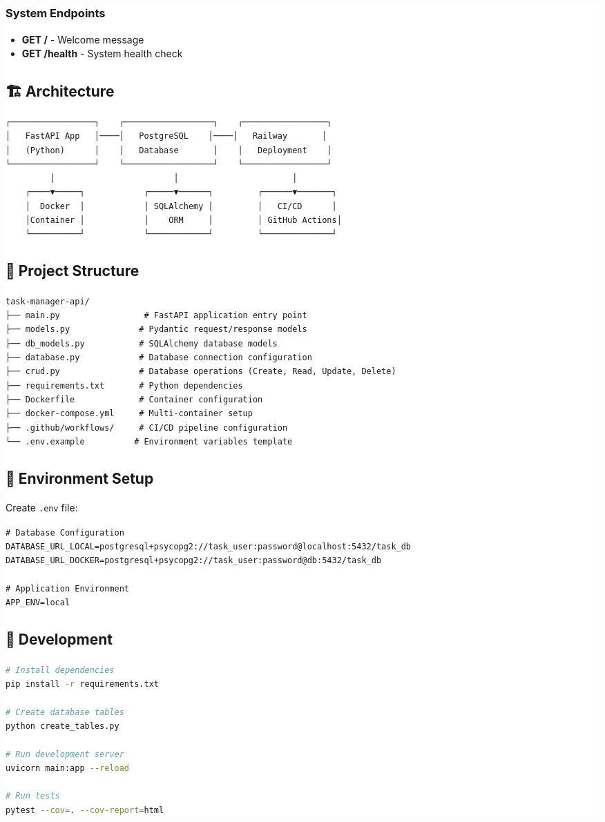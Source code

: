 ### System Endpoints
- **GET /** - Welcome message
- **GET /health** - System health check

## 🏗 Architecture

```
┌─────────────────┐    ┌──────────────────┐    ┌─────────────────┐
│   FastAPI App   │────│   PostgreSQL    │────│   Railway       │
│   (Python)      │    │   Database       │    │   Deployment    │
└─────────────────┘    └──────────────────┘    └─────────────────┘
         │                        │                       │
    ┌────▼─────┐            ┌─────▼──────┐         ┌──────▼───────┐
    │  Docker  │            │ SQLAlchemy │         │   CI/CD      │
    │Container │            │    ORM     │         │ GitHub Actions│
    └──────────┘            └────────────┘         └──────────────┘
```

## 📁 Project Structure

```
task-manager-api/
├── main.py                 # FastAPI application entry point
├── models.py              # Pydantic request/response models
├── db_models.py           # SQLAlchemy database models
├── database.py            # Database connection configuration
├── crud.py                # Database operations (Create, Read, Update, Delete)
├── requirements.txt       # Python dependencies
├── Dockerfile             # Container configuration
├── docker-compose.yml     # Multi-container setup
├── .github/workflows/     # CI/CD pipeline configuration
└── .env.example          # Environment variables template
```

## 🔧 Environment Setup

Create `.env` file:

```env
# Database Configuration
DATABASE_URL_LOCAL=postgresql+psycopg2://task_user:password@localhost:5432/task_db
DATABASE_URL_DOCKER=postgresql+psycopg2://task_user:password@db:5432/task_db

# Application Environment
APP_ENV=local
```

## 🧪 Development

```bash
# Install dependencies
pip install -r requirements.txt

# Create database tables
python create_tables.py

# Run development server
uvicorn main:app --reload

# Run tests
pytest --cov=. --cov-report=html
```
